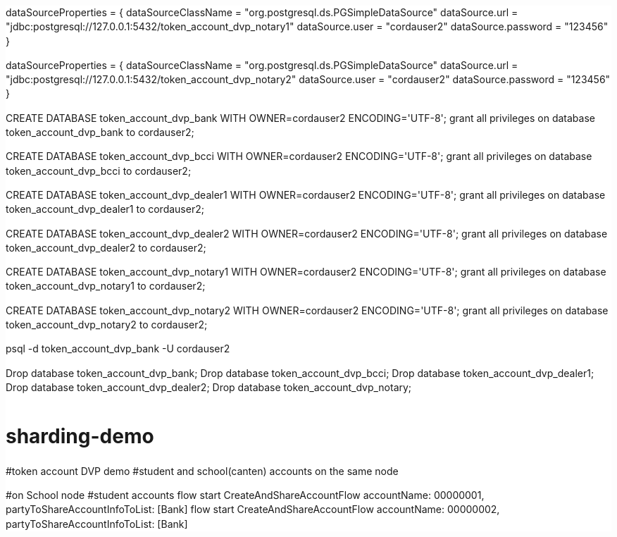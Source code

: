 dataSourceProperties = {
dataSourceClassName = "org.postgresql.ds.PGSimpleDataSource"
dataSource.url = "jdbc:postgresql://127.0.0.1:5432/token_account_dvp_notary1"
dataSource.user = "cordauser2"
dataSource.password = "123456"
}

dataSourceProperties = {
dataSourceClassName = "org.postgresql.ds.PGSimpleDataSource"
dataSource.url = "jdbc:postgresql://127.0.0.1:5432/token_account_dvp_notary2"
dataSource.user = "cordauser2"
dataSource.password = "123456"
}




CREATE DATABASE token_account_dvp_bank WITH OWNER=cordauser2 ENCODING='UTF-8';
grant all privileges on database token_account_dvp_bank to cordauser2;

CREATE DATABASE token_account_dvp_bcci WITH OWNER=cordauser2 ENCODING='UTF-8';
grant all privileges on database token_account_dvp_bcci to cordauser2;

CREATE DATABASE token_account_dvp_dealer1 WITH OWNER=cordauser2 ENCODING='UTF-8';
grant all privileges on database token_account_dvp_dealer1 to cordauser2;

CREATE DATABASE token_account_dvp_dealer2 WITH OWNER=cordauser2 ENCODING='UTF-8';
grant all privileges on database token_account_dvp_dealer2 to cordauser2;

CREATE DATABASE token_account_dvp_notary1 WITH OWNER=cordauser2 ENCODING='UTF-8';
grant all privileges on database token_account_dvp_notary1 to cordauser2;

CREATE DATABASE token_account_dvp_notary2 WITH OWNER=cordauser2 ENCODING='UTF-8';
grant all privileges on database token_account_dvp_notary2 to cordauser2;


psql -d token_account_dvp_bank -U cordauser2

Drop database token_account_dvp_bank;
Drop database token_account_dvp_bcci;
Drop database token_account_dvp_dealer1;
Drop database token_account_dvp_dealer2;
Drop database token_account_dvp_notary;

# sharding-demo




#token account DVP demo
#student and school(canten) accounts on the same node



#on School node
#student accounts
flow start CreateAndShareAccountFlow accountName: 00000001, partyToShareAccountInfoToList: [Bank]
flow start CreateAndShareAccountFlow accountName: 00000002, partyToShareAccountInfoToList: [Bank]
